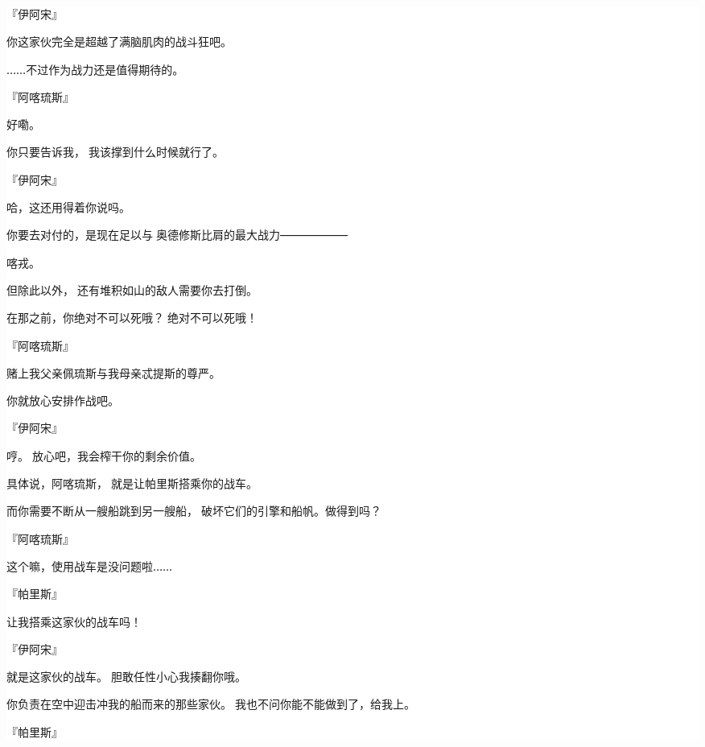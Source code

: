 『伊阿宋』

你这家伙完全是超越了满脑肌肉的战斗狂吧。

……不过作为战力还是值得期待的。

『阿喀琉斯』

好嘞。

你只要告诉我，
我该撑到什么时候就行了。

『伊阿宋』

哈，这还用得着你说吗。

你要去对付的，是现在足以与
奥德修斯比肩的最大战力——————

喀戎。

但除此以外，
还有堆积如山的敌人需要你去打倒。

在那之前，你绝对不可以死哦？
绝对不可以死哦！

『阿喀琉斯』

赌上我父亲佩琉斯与我母亲忒提斯的尊严。

你就放心安排作战吧。

『伊阿宋』

哼。
放心吧，我会榨干你的剩余价值。

具体说，阿喀琉斯，
就是让帕里斯搭乘你的战车。

而你需要不断从一艘船跳到另一艘船，
破坏它们的引擎和船帆。做得到吗？

『阿喀琉斯』

这个嘛，使用战车是没问题啦……

『帕里斯』

让我搭乘这家伙的战车吗！

『伊阿宋』

就是这家伙的战车。
胆敢任性小心我揍翻你哦。

你负责在空中迎击冲我的船而来的那些家伙。
我也不问你能不能做到了，给我上。

『帕里斯』
